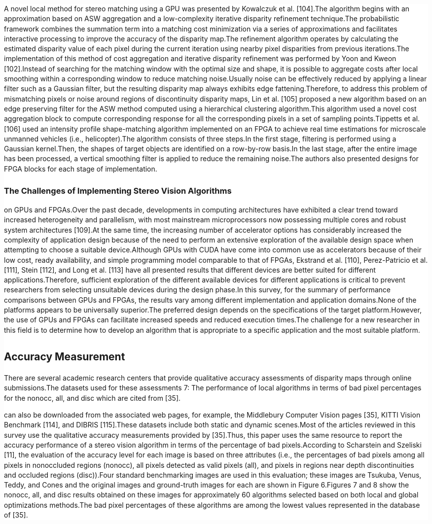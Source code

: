 A novel local method for stereo matching using a GPU was presented by Kowalczuk et al. [104].The algorithm begins with an approximation based on ASW aggregation and a low-complexity iterative disparity refinement technique.The probabilistic framework combines the summation term into a matching cost minimization via a series of approximations and facilitates interactive processing to improve the accuracy of the disparity map.The refinement algorithm operates by calculating the estimated disparity value of each pixel during the current iteration using nearby pixel disparities from previous iterations.The implementation of this method of cost aggregation and iterative disparity refinement was performed by Yoon and Kweon [102].Instead of searching for the matching window with the optimal size and shape, it is possible to aggregate costs after local smoothing within a corresponding window to reduce matching noise.Usually noise can be effectively reduced by applying a linear filter such as a Gaussian filter, but the resulting disparity map always exhibits edge fattening.Therefore, to address this problem of mismatching pixels or noise around regions of discontinuity disparity maps, Lin et al. [105] proposed a new algorithm based on an edge preserving filter for the ASW method computed using a hierarchical clustering algorithm.This algorithm used a novel cost aggregation block to compute corresponding response for all the corresponding pixels in a set of sampling points.Tippetts et al. [106] used an intensity profile shape-matching algorithm implemented on an FPGA to achieve real time estimations for microscale unmanned vehicles (i.e., helicopter).The algorithm consists of three steps.In the first stage, filtering is performed using a Gaussian kernel.Then, the shapes of target objects are identified on a row-by-row basis.In the last stage, after the entire image has been processed, a vertical smoothing filter is applied to reduce the remaining noise.The authors also presented designs for FPGA blocks for each stage of implementation.


### The Challenges of Implementing Stereo Vision Algorithms

on GPUs and FPGAs.Over the past decade, developments in computing architectures have exhibited a clear trend toward increased heterogeneity and parallelism, with most mainstream microprocessors now possessing multiple cores and robust system architectures [109].At the same time, the increasing number of accelerator options has considerably increased the complexity of application design because of the need to perform an extensive exploration of the available design space when attempting to choose a suitable device.Although GPUs with CUDA have come into common use as accelerators because of their low cost, ready availability, and simple programming model comparable to that of FPGAs, Ekstrand et al. [110], Perez-Patricio et al. [111], Stein [112], and Long et al. [113] have all presented results that different devices are better suited for different applications.Therefore, sufficient exploration of the different available devices for different applications is critical to prevent researchers from selecting unsuitable devices during the design phase.In this survey, for the summary of performance comparisons between GPUs and FPGAs, the results vary among different implementation and application domains.None of the platforms appears to be universally superior.The preferred design depends on the specifications of the target platform.However, the use of GPUs and FPGAs can facilitate increased speeds and reduced execution times.The challenge for a new researcher in this field is to determine how to develop an algorithm that is appropriate to a specific application and the most suitable platform.


## Accuracy Measurement

There are several academic research centers that provide qualitative accuracy assessments of disparity maps through online submissions.The datasets used for these assessments  7: The performance of local algorithms in terms of bad pixel percentages for the nonocc, all, and disc which are cited from [35].

can also be downloaded from the associated web pages, for example, the Middlebury Computer Vision pages [35], KITTI Vision Benchmark [114], and DIBRIS [115].These datasets include both static and dynamic scenes.Most of the articles reviewed in this survey use the qualitative accuracy measurements provided by [35].Thus, this paper uses the same resource to report the accuracy performance of a stereo vision algorithm in terms of the percentage of bad pixels.According to Scharstein and Szeliski [11], the evaluation of the accuracy level for each image is based on three attributes (i.e., the percentages of bad pixels among all pixels in nonoccluded regions (nonocc), all pixels detected as valid pixels (all), and pixels in regions near depth discontinuities and occluded regions (disc)).Four standard benchmarking images are used in this evaluation; these images are Tsukuba, Venus, Teddy, and Cones and the original images and ground-truth images for each are shown in Figure 6.Figures 7 and 8 show the nonocc, all, and disc results obtained on these images for approximately 60 algorithms selected based on both local and global optimizations methods.The bad pixel percentages of these algorithms are among the lowest values represented in the database of [35].
